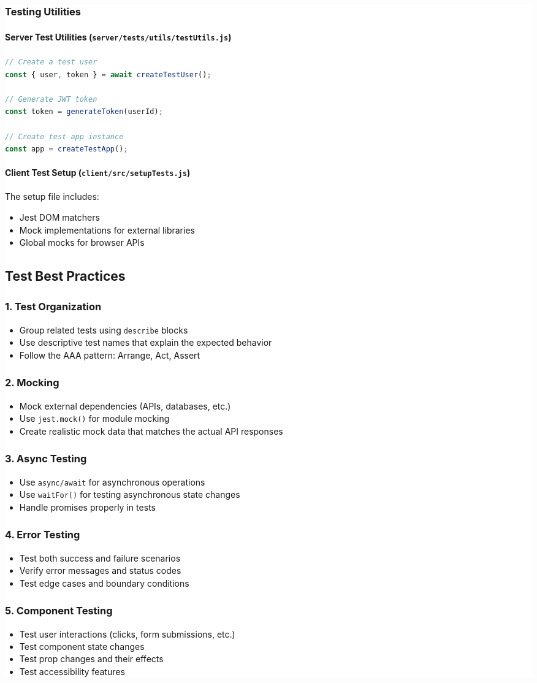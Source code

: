### Testing Utilities

#### Server Test Utilities (`server/tests/utils/testUtils.js`)

```javascript
// Create a test user
const { user, token } = await createTestUser();

// Generate JWT token
const token = generateToken(userId);

// Create test app instance
const app = createTestApp();
```

#### Client Test Setup (`client/src/setupTests.js`)

The setup file includes:
- Jest DOM matchers
- Mock implementations for external libraries
- Global mocks for browser APIs

## Test Best Practices

### 1. Test Organization

- Group related tests using `describe` blocks
- Use descriptive test names that explain the expected behavior
- Follow the AAA pattern: Arrange, Act, Assert

### 2. Mocking

- Mock external dependencies (APIs, databases, etc.)
- Use `jest.mock()` for module mocking
- Create realistic mock data that matches the actual API responses

### 3. Async Testing

- Use `async/await` for asynchronous operations
- Use `waitFor()` for testing asynchronous state changes
- Handle promises properly in tests

### 4. Error Testing

- Test both success and failure scenarios
- Verify error messages and status codes
- Test edge cases and boundary conditions

### 5. Component Testing

- Test user interactions (clicks, form submissions, etc.)
- Test component state changes
- Test prop changes and their effects
- Test accessibility features
